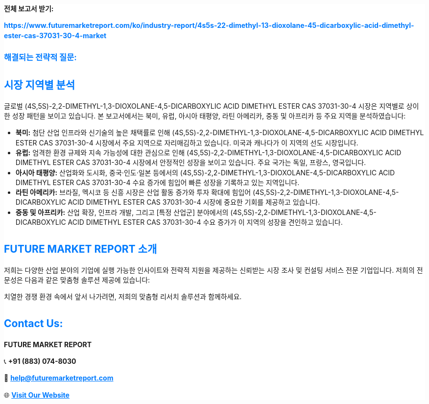 <section>
<p><strong>전체 보고서 받기:</strong></p><a href="https://www.futuremarketreport.com/ko/industry-report/4s5s-22-dimethyl-13-dioxolane-45-dicarboxylic-acid-dimethyl-ester-cas-37031-30-4-market" style="color: #007BFF; text-decoration: none;"><strong>https://www.futuremarketreport.com/ko/industry-report/4s5s-22-dimethyl-13-dioxolane-45-dicarboxylic-acid-dimethyl-ester-cas-37031-30-4-market</strong></a>
<h3 style="color: #007BFF;">해결되는 전략적 질문:</h3>
</section>

<section id="regional-analysis">
<h2 style="color: #007BFF;">시장 지역별 분석</h2>
<p>글로벌 (4S,5S)-2,2-DIMETHYL-1,3-DIOXOLANE-4,5-DICARBOXYLIC ACID DIMETHYL ESTER CAS 37031-30-4 시장은 지역별로 상이한 성장 패턴을 보이고 있습니다. 본 보고서에서는 북미, 유럽, 아시아 태평양, 라틴 아메리카, 중동 및 아프리카 등 주요 지역을 분석하였습니다:</p>
<ul>
<li><strong>북미:</strong> 첨단 산업 인프라와 신기술의 높은 채택률로 인해 (4S,5S)-2,2-DIMETHYL-1,3-DIOXOLANE-4,5-DICARBOXYLIC ACID DIMETHYL ESTER CAS 37031-30-4 시장에서 주요 지역으로 자리매김하고 있습니다. 미국과 캐나다가 이 지역의 선도 시장입니다.</li>
<li><strong>유럽:</strong> 엄격한 환경 규제와 지속 가능성에 대한 관심으로 인해 (4S,5S)-2,2-DIMETHYL-1,3-DIOXOLANE-4,5-DICARBOXYLIC ACID DIMETHYL ESTER CAS 37031-30-4 시장에서 안정적인 성장을 보이고 있습니다. 주요 국가는 독일, 프랑스, 영국입니다.</li>
<li><strong>아시아 태평양:</strong> 산업화와 도시화, 중국·인도·일본 등에서의 (4S,5S)-2,2-DIMETHYL-1,3-DIOXOLANE-4,5-DICARBOXYLIC ACID DIMETHYL ESTER CAS 37031-30-4 수요 증가에 힘입어 빠른 성장을 기록하고 있는 지역입니다.</li>
<li><strong>라틴 아메리카:</strong> 브라질, 멕시코 등 신흥 시장은 산업 활동 증가와 투자 확대에 힘입어 (4S,5S)-2,2-DIMETHYL-1,3-DIOXOLANE-4,5-DICARBOXYLIC ACID DIMETHYL ESTER CAS 37031-30-4 시장에 중요한 기회를 제공하고 있습니다.</li>
<li><strong>중동 및 아프리카:</strong> 산업 확장, 인프라 개발, 그리고 [특정 산업군] 분야에서의 (4S,5S)-2,2-DIMETHYL-1,3-DIOXOLANE-4,5-DICARBOXYLIC ACID DIMETHYL ESTER CAS 37031-30-4 수요 증가가 이 지역의 성장을 견인하고 있습니다.</li>
</ul>
</section>

<footer>
<h2 style="color: #007BFF;">FUTURE MARKET REPORT 소개</h2>
<p>저희는 다양한 산업 분야의 기업에 실행 가능한 인사이트와 전략적 지원을 제공하는 신뢰받는 시장 조사 및 컨설팅 서비스 전문 기업입니다. 저희의 전문성은 다음과 같은 맞춤형 솔루션 제공에 있습니다:</p>

<p>치열한 경쟁 환경 속에서 앞서 나가려면, 저희의 맞춤형 리서치 솔루션과 함께하세요.</p>

<h2 style="color: #007BFF;">Contact Us:</h2>
<p><strong>FUTURE MARKET REPORT</strong></p>
<p>📞 <strong>+91 (883) 074-8030</strong></p>
<p>📧 <strong><a href="mailto:help@futuremarketreport.com" style="color: #007BFF;">help@futuremarketreport.com</a></strong></p>
<p>🌐 <strong><a href="https://www.futuremarketreport.com/" style="color: #007BFF;">Visit Our Website</a></strong></p>
</footer>